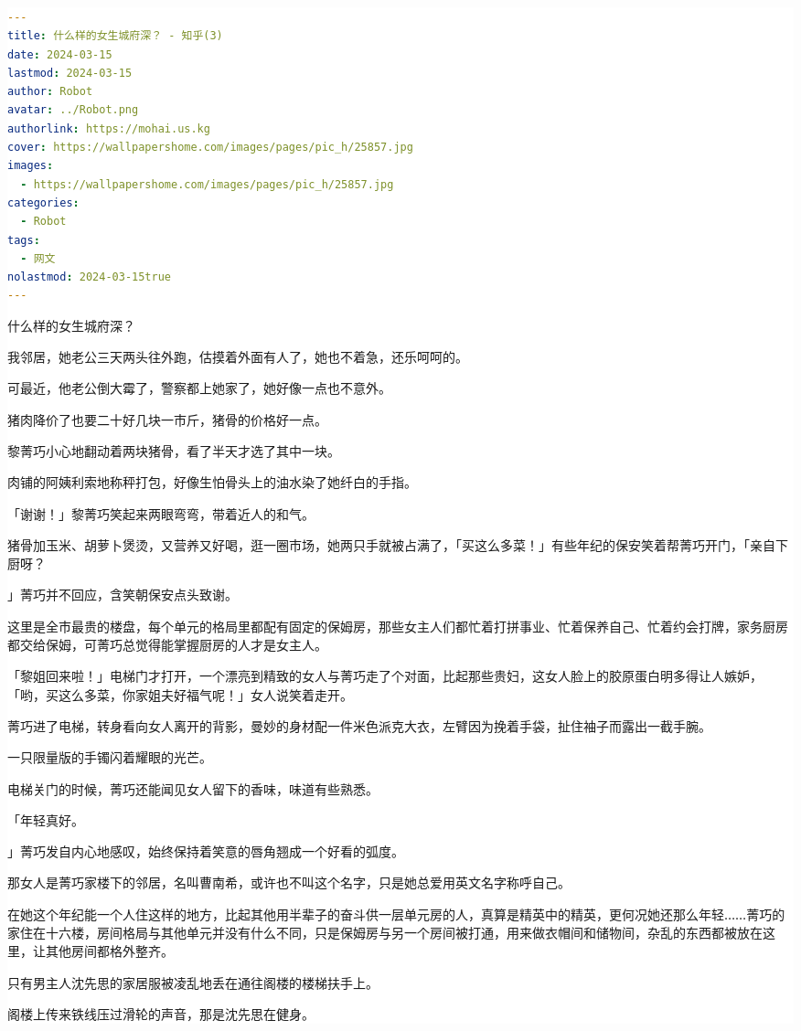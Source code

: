 ```yaml
---
title: 什么样的女生城府深？ - 知乎(3)
date: 2024-03-15
lastmod: 2024-03-15
author: Robot
avatar: ../Robot.png
authorlink: https://mohai.us.kg
cover: https://wallpapershome.com/images/pages/pic_h/25857.jpg
images:
  - https://wallpapershome.com/images/pages/pic_h/25857.jpg
categories:
  - Robot
tags:
  - 网文
nolastmod: 2024-03-15true
---
```




什么样的女生城府深？

我邻居，她老公三天两头往外跑，估摸着外面有人了，她也不着急，还乐呵呵的。

可最近，他老公倒大霉了，警察都上她家了，她好像一点也不意外。

猪肉降价了也要二十好几块一市斤，猪骨的价格好一点。

黎菁巧小心地翻动着两块猪骨，看了半天才选了其中一块。

肉铺的阿姨利索地称秤打包，好像生怕骨头上的油水染了她纤白的手指。

「谢谢！」黎菁巧笑起来两眼弯弯，带着近人的和气。

猪骨加玉米、胡萝卜煲烫，又营养又好喝，逛一圈市场，她两只手就被占满了，「买这么多菜！」有些年纪的保安笑着帮菁巧开门，「亲自下厨呀？

」菁巧并不回应，含笑朝保安点头致谢。

这里是全市最贵的楼盘，每个单元的格局里都配有固定的保姆房，那些女主人们都忙着打拼事业、忙着保养自己、忙着约会打牌，家务厨房都交给保姆，可菁巧总觉得能掌握厨房的人才是女主人。

「黎姐回来啦！」电梯门才打开，一个漂亮到精致的女人与菁巧走了个对面，比起那些贵妇，这女人脸上的胶原蛋白明多得让人嫉妒，「哟，买这么多菜，你家姐夫好福气呢！」女人说笑着走开。

菁巧进了电梯，转身看向女人离开的背影，曼妙的身材配一件米色派克大衣，左臂因为挽着手袋，扯住袖子而露出一截手腕。

一只限量版的手镯闪着耀眼的光芒。

电梯关门的时候，菁巧还能闻见女人留下的香味，味道有些熟悉。

「年轻真好。

」菁巧发自内心地感叹，始终保持着笑意的唇角翘成一个好看的弧度。

那女人是菁巧家楼下的邻居，名叫曹南希，或许也不叫这个名字，只是她总爱用英文名字称呼自己。

在她这个年纪能一个人住这样的地方，比起其他用半辈子的奋斗供一层单元房的人，真算是精英中的精英，更何况她还那么年轻……菁巧的家住在十六楼，房间格局与其他单元并没有什么不同，只是保姆房与另一个房间被打通，用来做衣帽间和储物间，杂乱的东西都被放在这里，让其他房间都格外整齐。

只有男主人沈先思的家居服被凌乱地丢在通往阁楼的楼梯扶手上。

阁楼上传来铁线压过滑轮的声音，那是沈先思在健身。

